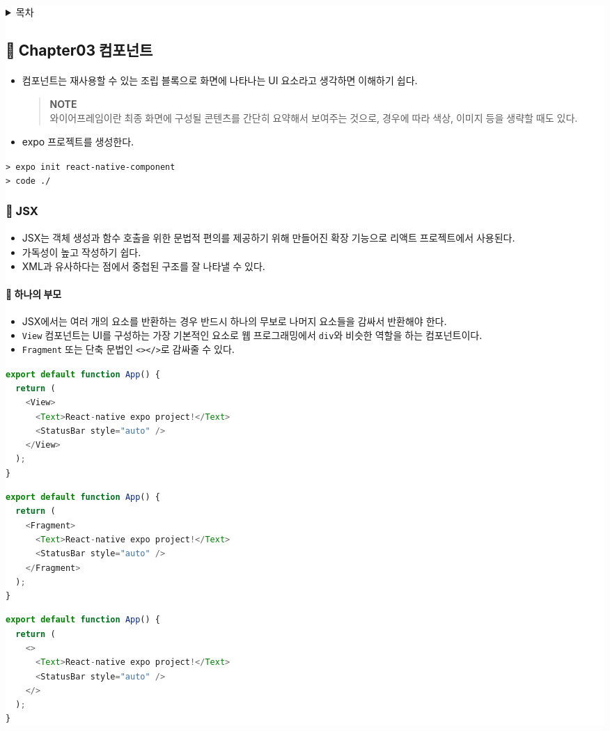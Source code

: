 <details><summary>목차</summary></details>

## 📗 Chapter03 컴포넌트

- 컴포넌트는 재사용할 수 있는 조립 블록으로 화면에 나타나는 UI 요소라고 생각하면 이해하기 쉽다.

  > **NOTE**  
  > 와이어프레임이란 최종 화면에 구성될 콘텐츠를 간단히 요약해서 보여주는 것으로, 경우에 따라 색상, 이미지 등을 생략할 때도 있다.

- expo 프로젝트를 생성한다.

```shell
> expo init react-native-component
> code ./
```

### 📖 JSX

- JSX는 객체 생성과 함수 호출을 위한 문법적 편의를 제공하기 위해 만들어진 확장 기능으로 리액트 프로젝트에서 사용된다.
- 가독성이 높고 작성하기 쉽다.
- XML과 유사하다는 점에서 중첩된 구조를 잘 나타낼 수 있다.

#### 🔖 하나의 부모

- JSX에서는 여러 개의 요소를 반환하는 경우 반드시 하나의 무보로 나머지 요소들을 감싸서 반환해야 한다.
- `View` 컴포넌트는 UI를 구성하는 가장 기본적인 요소로 웹 프로그래밍에서 `div`와 비슷한 역할을 하는 컴포넌트이다.
- `Fragment` 또는 단축 문법인 `<></>`로 감싸줄 수 있다.

```javascript
export default function App() {
  return (
    <View>
      <Text>React-native expo project!</Text>
      <StatusBar style="auto" />
    </View>
  );
}
```

```javascript
export default function App() {
  return (
    <Fragment>
      <Text>React-native expo project!</Text>
      <StatusBar style="auto" />
    </Fragment>
  );
}
```

```javascript
export default function App() {
  return (
    <>
      <Text>React-native expo project!</Text>
      <StatusBar style="auto" />
    </>
  );
}
```
